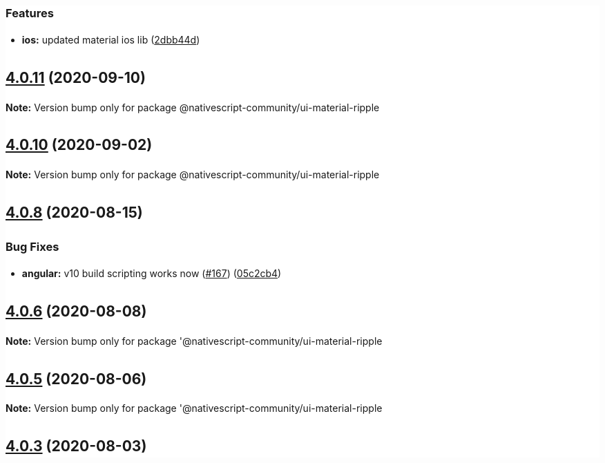 
### Features

* **ios:** updated material ios lib ([2dbb44d](https://github.com/nativescript-community/ui-material-components/commit/2dbb44da966cb48631f780218d1473c9c322d220))





## [4.0.11](https://github.com/nativescript-community/ui-material-components/compare/v4.0.10...v4.0.11) (2020-09-10)

**Note:** Version bump only for package @nativescript-community/ui-material-ripple





## [4.0.10](https://github.com/nativescript-community/ui-material-components/compare/v4.0.8...v4.0.10) (2020-09-02)

**Note:** Version bump only for package @nativescript-community/ui-material-ripple





## [4.0.8](https://github.com/nativescript-community/ui-material-components/compare/v4.0.6...v4.0.8) (2020-08-15)


### Bug Fixes

* **angular:** v10 build scripting works now ([#167](https://github.com/nativescript-community/ui-material-components/issues/167)) ([05c2cb4](https://github.com/nativescript-community/ui-material-components/commit/05c2cb4b79ab6239dc4b4ee5084fed94d53e1920))





## [4.0.6](https://github.com/nativescript-community/ui-material-components/compare/v4.0.5...v4.0.6) (2020-08-08)

**Note:** Version bump only for package '@nativescript-community/ui-material-ripple





## [4.0.5](https://github.com/nativescript-community/ui-material-components/compare/v4.0.3...v4.0.5) (2020-08-06)

**Note:** Version bump only for package '@nativescript-community/ui-material-ripple





## [4.0.3](https://github.com/nativescript-community/ui-material-components/compare/v4.0.2...v4.0.3) (2020-08-03)
